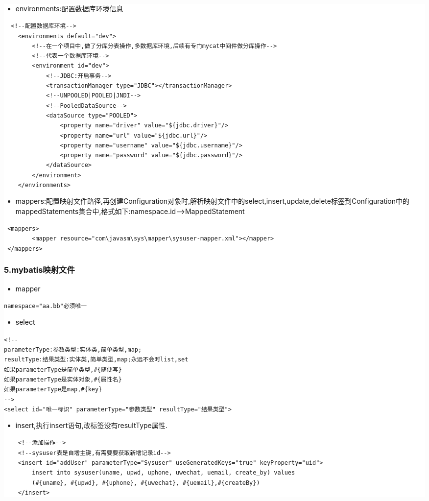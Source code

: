 - environments:配置数据库环境信息

```
  <!--配置数据库环境-->
    <environments default="dev">
        <!--在一个项目中,做了分库分表操作,多数据库环境,后续有专门mycat中间件做分库操作-->
        <!--代表一个数据库环境-->
        <environment id="dev">
            <!--JDBC:开启事务-->
            <transactionManager type="JDBC"></transactionManager>
            <!--UNPOOLED|POOLED|JNDI-->
            <!--PooledDataSource-->
            <dataSource type="POOLED">
                <property name="driver" value="${jdbc.driver}"/>
                <property name="url" value="${jdbc.url}"/>
                <property name="username" value="${jdbc.username}"/>
                <property name="password" value="${jdbc.password}"/>
            </dataSource>
        </environment>
    </environments>
```

- mappers:配置映射文件路径,再创建Configuration对象时,解析映射文件中的select,insert,update,delete标签到Configuration中的mappedStatements集合中,格式如下:namespace.id-->MappedStatement

```
 <mappers>
        <mapper resource="com\javasm\sys\mapper\sysuser-mapper.xml"></mapper>
 </mappers>
```



### 5.mybatis映射文件

- mapper

```
namespace="aa.bb"必须唯一
```

- select

```
<!--
parameterType:参数类型:实体类,简单类型,map;
resultType:结果类型:实体类,简单类型,map;永远不会时list,set
如果parameterType是简单类型,#{随便写}
如果parameterType是实体对象,#{属性名}
如果parameterType是map,#{key}
-->
<select id="唯一标识" parameterType="参数类型" resultType="结果类型">
```

- insert,执行insert语句,改标签没有resultType属性.

```
    <!--添加操作-->
    <!--sysuser表是自增主键,有需要要获取新增记录id-->
    <insert id="addUser" parameterType="Sysuser" useGeneratedKeys="true" keyProperty="uid">
        insert into sysuser(uname, upwd, uphone, uwechat, uemail, create_by) values
        (#{uname}, #{upwd}, #{uphone}, #{uwechat}, #{uemail},#{createBy})
    </insert>
```
